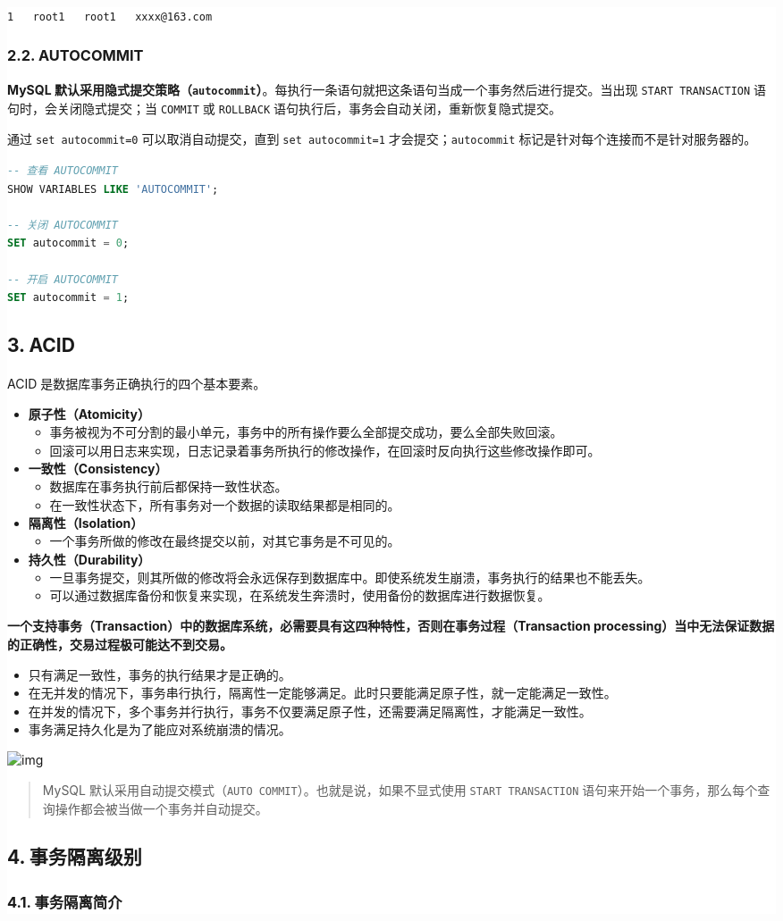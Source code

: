 ```
1	root1	root1	xxxx@163.com
```

### 2.2. AUTOCOMMIT

**MySQL 默认采用隐式提交策略（`autocommit`）**。每执行一条语句就把这条语句当成一个事务然后进行提交。当出现 `START TRANSACTION` 语句时，会关闭隐式提交；当 `COMMIT` 或 `ROLLBACK` 语句执行后，事务会自动关闭，重新恢复隐式提交。

通过 `set autocommit=0` 可以取消自动提交，直到 `set autocommit=1` 才会提交；`autocommit` 标记是针对每个连接而不是针对服务器的。

```sql
-- 查看 AUTOCOMMIT
SHOW VARIABLES LIKE 'AUTOCOMMIT';

-- 关闭 AUTOCOMMIT
SET autocommit = 0;

-- 开启 AUTOCOMMIT
SET autocommit = 1;
```

## 3. ACID

ACID 是数据库事务正确执行的四个基本要素。

- **原子性（Atomicity）**
  - 事务被视为不可分割的最小单元，事务中的所有操作要么全部提交成功，要么全部失败回滚。
  - 回滚可以用日志来实现，日志记录着事务所执行的修改操作，在回滚时反向执行这些修改操作即可。
- **一致性（Consistency）**
  - 数据库在事务执行前后都保持一致性状态。
  - 在一致性状态下，所有事务对一个数据的读取结果都是相同的。
- **隔离性（Isolation）**
  - 一个事务所做的修改在最终提交以前，对其它事务是不可见的。
- **持久性（Durability）**
  - 一旦事务提交，则其所做的修改将会永远保存到数据库中。即使系统发生崩溃，事务执行的结果也不能丢失。
  - 可以通过数据库备份和恢复来实现，在系统发生奔溃时，使用备份的数据库进行数据恢复。

**一个支持事务（Transaction）中的数据库系统，必需要具有这四种特性，否则在事务过程（Transaction processing）当中无法保证数据的正确性，交易过程极可能达不到交易。**

- 只有满足一致性，事务的执行结果才是正确的。
- 在无并发的情况下，事务串行执行，隔离性一定能够满足。此时只要能满足原子性，就一定能满足一致性。
- 在并发的情况下，多个事务并行执行，事务不仅要满足原子性，还需要满足隔离性，才能满足一致性。
- 事务满足持久化是为了能应对系统崩溃的情况。

![img](https://www.yuyanqing.cn/oss/image-bed/col/database/RDB/数据库ACID.png)

> MySQL 默认采用自动提交模式（`AUTO COMMIT`）。也就是说，如果不显式使用 `START TRANSACTION` 语句来开始一个事务，那么每个查询操作都会被当做一个事务并自动提交。

## 4. 事务隔离级别

### 4.1. 事务隔离简介
